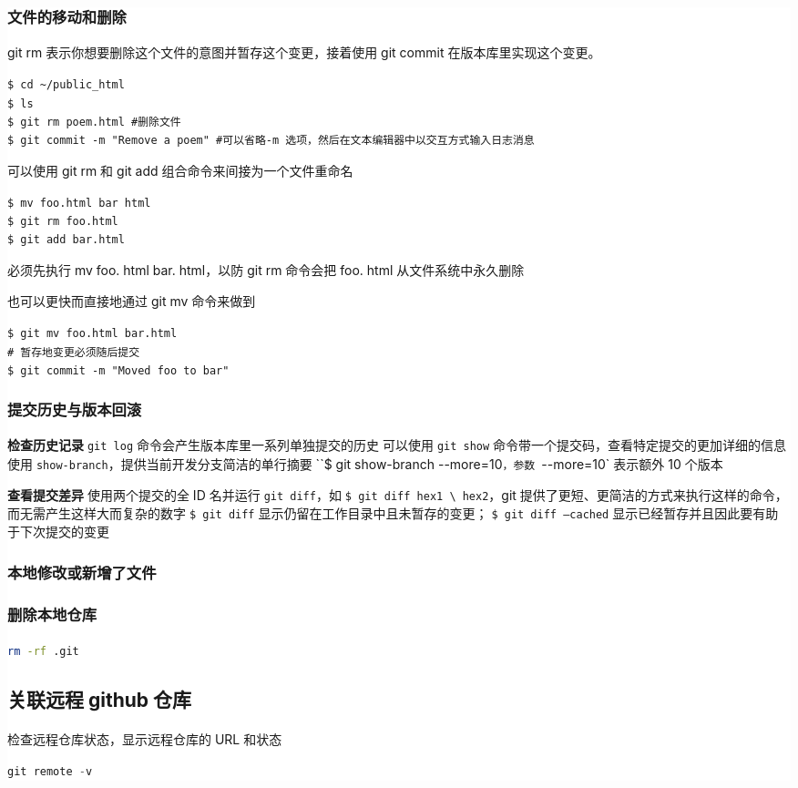 ### 文件的移动和删除

git rm 表示你想要删除这个文件的意图并暂存这个变更，接着使用 git commit 在版本库里实现这个变更。
```linux
$ cd ~/public_html 
$ ls
$ git rm poem.html #删除文件
$ git commit -m "Remove a poem" #可以省略-m 选项，然后在文本编辑器中以交互方式输入日志消息
```


可以使用 git rm 和 git add 组合命令来间接为一个文件重命名
```linux 
$ mv foo.html bar html 
$ git rm foo.html 
$ git add bar.html 
```
必须先执行 mv foo. html bar. html，以防 git rm 命令会把 foo. html 从文件系统中永久删除

也可以更快而直接地通过 git mv 命令来做到
```linux 
$ git mv foo.html bar.html 
# 暂存地变更必须随后提交
$ git commit -m "Moved foo to bar"
```

### 提交历史与版本回滚

**检查历史记录**
`git log` 命令会产生版本库里一系列单独提交的历史
可以使用 `git show` 命令带一个提交码，查看特定提交的更加详细的信息
使用 `show-branch`，提供当前开发分支简洁的单行摘要
``$ git show-branch --more=10`，参数 `--more=10` 表示额外 10 个版本

**查看提交差异**
使用两个提交的全 ID 名并运行 `git diff`，如
`$ git diff hex1 \ hex2`，git 提供了更短、更简洁的方式来执行这样的命令，而无需产生这样大而复杂的数字
`$ git diff` 显示仍留在工作目录中且未暂存的变更；
`$ git diff —cached` 显示已经暂存并且因此要有助于下次提交的变更


### 本地修改或新增了文件


### 删除本地仓库

```bash
rm -rf .git
```

## 关联远程 github 仓库

检查远程仓库状态，显示远程仓库的 URL 和状态
```cpp
git remote -v
```
